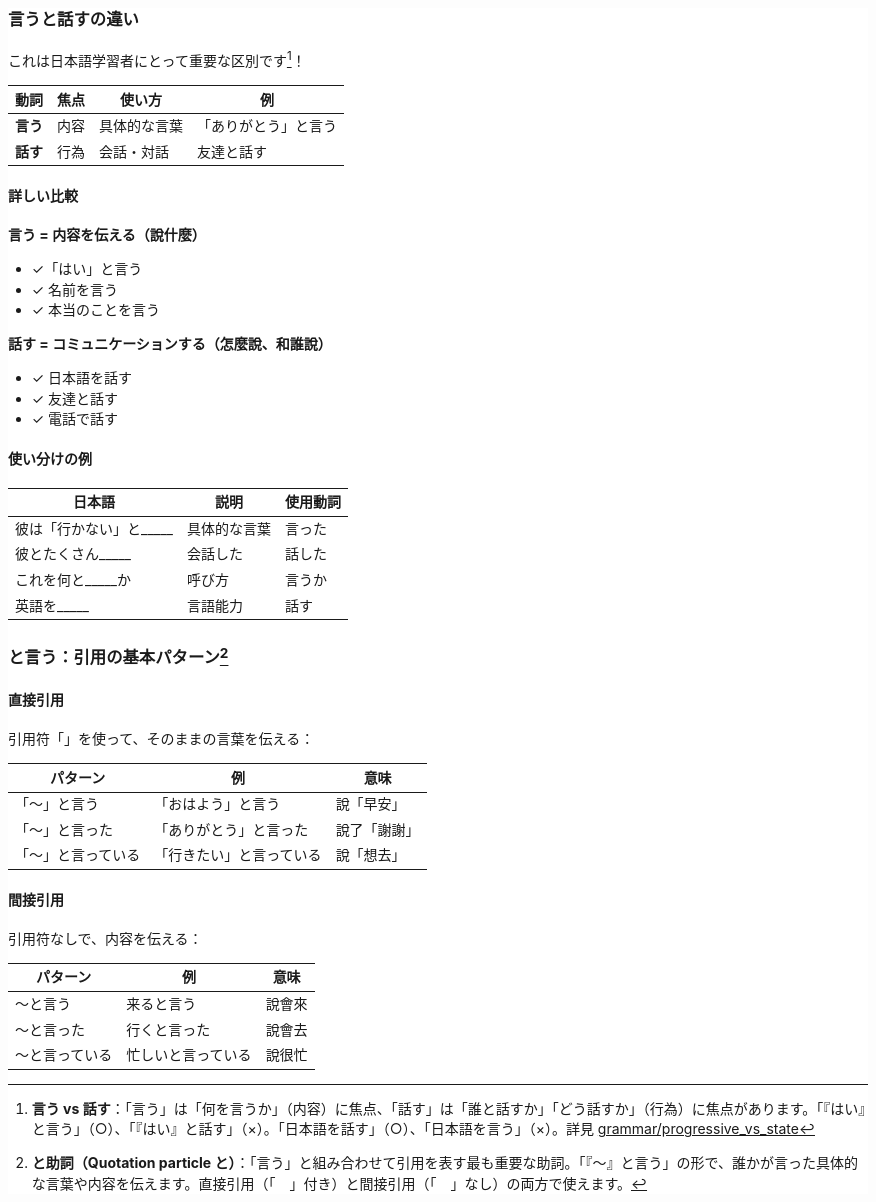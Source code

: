 ### 言うと話すの違い

これは日本語学習者にとって重要な区別です[^3]！

| 動詞 | 焦点 | 使い方 | 例 |
|------|------|--------|-----|
| **言う** | 内容 | 具体的な言葉 | 「ありがとう」と言う |
| **話す** | 行為 | 会話・対話 | 友達と話す |

[^3]: **言う vs 話す**：「言う」は「何を言うか」（内容）に焦点、「話す」は「誰と話すか」「どう話すか」（行為）に焦点があります。「『はい』と言う」（○）、「『はい』と話す」（×）。「日本語を話す」（○）、「日本語を言う」（×）。詳見 [grammar/progressive_vs_state](../grammar/031_progressive_vs_state.md)

#### 詳しい比較

**言う = 内容を伝える（說什麼）**
- ✓「はい」と言う
- ✓ 名前を言う
- ✓ 本当のことを言う

**話す = コミュニケーションする（怎麼說、和誰說）**
- ✓ 日本語を話す
- ✓ 友達と話す
- ✓ 電話で話す

#### 使い分けの例

| 日本語 | 説明 | 使用動詞 |
|--------|------|----------|
| 彼は「行かない」と_____ | 具体的な言葉 | 言った |
| 彼とたくさん_____ | 会話した | 話した |
| これを何と_____か | 呼び方 | 言うか |
| 英語を_____ | 言語能力 | 話す |

### と言う：引用の基本パターン[^4]

[^4]: **と助詞（Quotation particle と）**：「言う」と組み合わせて引用を表す最も重要な助詞。「『〜』と言う」の形で、誰かが言った具体的な言葉や内容を伝えます。直接引用（「　」付き）と間接引用（「　」なし）の両方で使えます。

#### 直接引用
引用符「」を使って、そのままの言葉を伝える：

| パターン | 例 | 意味 |
|---------|-----|------|
| 「〜」と言う | 「おはよう」と言う | 說「早安」 |
| 「〜」と言った | 「ありがとう」と言った | 說了「謝謝」 |
| 「〜」と言っている | 「行きたい」と言っている | 說「想去」 |

#### 間接引用
引用符なしで、内容を伝える：

| パターン | 例 | 意味 |
|---------|-----|------|
| 〜と言う | 来ると言う | 說會來 |
| 〜と言った | 行くと言った | 說會去 |
| 〜と言っている | 忙しいと言っている | 說很忙 |
